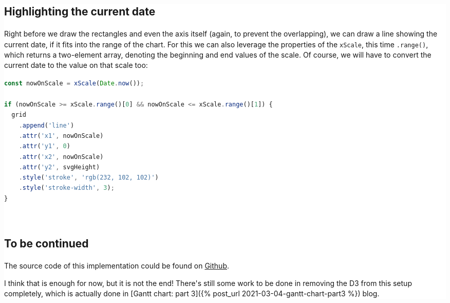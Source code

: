 ## Highlighting the current date

Right before we draw the rectangles and even the axis itself (again, to prevent the overlapping), we can draw a line showing the current date, if it fits into the range of the chart. For this we can also leverage the properties of the `xScale`, this time `.range()`, which returns a two-element array, denoting the beginning and end values of the scale. Of course, we will have to convert the current date to the value on that scale too:

```js
const nowOnScale = xScale(Date.now());

if (nowOnScale >= xScale.range()[0] && nowOnScale <= xScale.range()[1]) {
  grid
    .append('line')
    .attr('x1', nowOnScale)
    .attr('y1', 0)
    .attr('x2', nowOnScale)
    .attr('y2', svgHeight)
    .style('stroke', 'rgb(232, 102, 102)')
    .style('stroke-width', 3);
}
```

<img data-src="/images/gantt_chart_with_d3_part2/chart_with_current_date-min.webp" alt="">

## To be continued

The source code of this implementation could be found on [Github](https://github.com/shybovycha/gantt-chart).

I think that is enough for now, but it is not the end! There's still some work to be done in removing the D3 from this setup completely,
which is actually done in [Gantt chart: part 3]({% post_url 2021-03-04-gantt-chart-part3 %}) blog.

<div class="content-read-marker" data-id="{{page.title | slugify}}" data-fraction="100" data-page="{{page.title | escape}}"></div>
